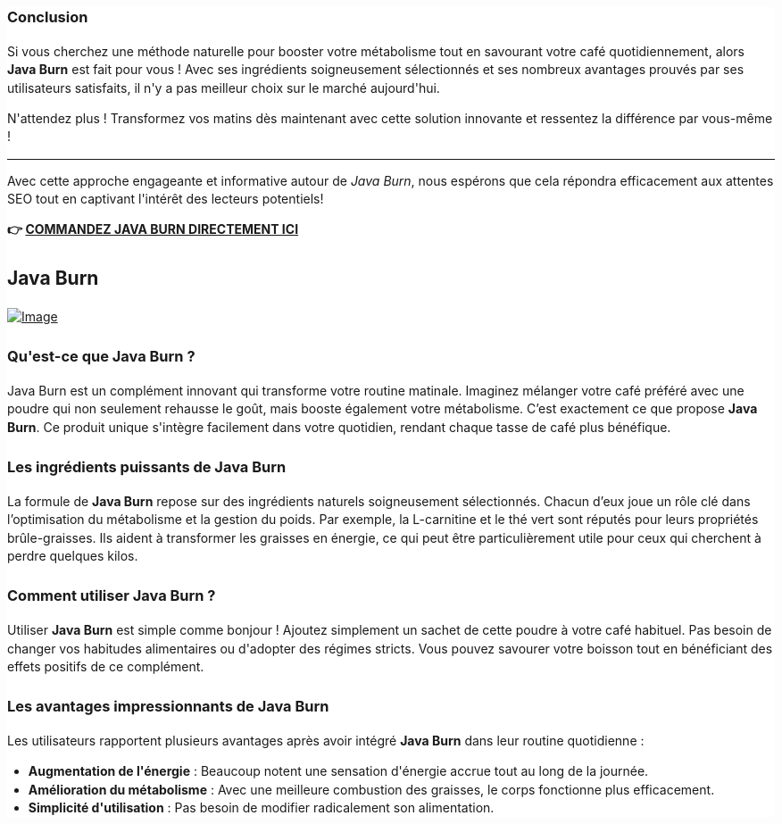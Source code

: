 ### Conclusion 

Si vous cherchez une méthode naturelle pour booster votre métabolisme tout en savourant votre café quotidiennement, alors **Java Burn** est fait pour vous ! Avec ses ingrédients soigneusement sélectionnés et ses nombreux avantages prouvés par ses utilisateurs satisfaits, il n'y a pas meilleur choix sur le marché aujourd'hui.

N'attendez plus ! Transformez vos matins dès maintenant avec cette solution innovante et ressentez la différence par vous-même !

---

Avec cette approche engageante et informative autour de *Java Burn*, nous espérons que cela répondra efficacement aux attentes SEO tout en captivant l'intérêt des lecteurs potentiels!



**👉 [COMMANDEZ JAVA BURN DIRECTEMENT ICI](https://gchaffi.com/tAR75VNf)**

## Java Burn

[![Image](https://morningcoffeeritual.net/images/1-pouch.png)](https://gchaffi.com/tAR75VNf)

### Qu'est-ce que Java Burn ?

Java Burn est un complément innovant qui transforme votre routine matinale. Imaginez mélanger votre café préféré avec une poudre qui non seulement rehausse le goût, mais booste également votre métabolisme. C’est exactement ce que propose **Java Burn**. Ce produit unique s'intègre facilement dans votre quotidien, rendant chaque tasse de café plus bénéfique.

### Les ingrédients puissants de Java Burn

La formule de **Java Burn** repose sur des ingrédients naturels soigneusement sélectionnés. Chacun d’eux joue un rôle clé dans l’optimisation du métabolisme et la gestion du poids. Par exemple, la L-carnitine et le thé vert sont réputés pour leurs propriétés brûle-graisses. Ils aident à transformer les graisses en énergie, ce qui peut être particulièrement utile pour ceux qui cherchent à perdre quelques kilos.

### Comment utiliser Java Burn ?

Utiliser **Java Burn** est simple comme bonjour ! Ajoutez simplement un sachet de cette poudre à votre café habituel. Pas besoin de changer vos habitudes alimentaires ou d'adopter des régimes stricts. Vous pouvez savourer votre boisson tout en bénéficiant des effets positifs de ce complément.

### Les avantages impressionnants de Java Burn

Les utilisateurs rapportent plusieurs avantages après avoir intégré **Java Burn** dans leur routine quotidienne :

- **Augmentation de l'énergie** : Beaucoup notent une sensation d'énergie accrue tout au long de la journée.
- **Amélioration du métabolisme** : Avec une meilleure combustion des graisses, le corps fonctionne plus efficacement.
- **Simplicité d'utilisation** : Pas besoin de modifier radicalement son alimentation.
